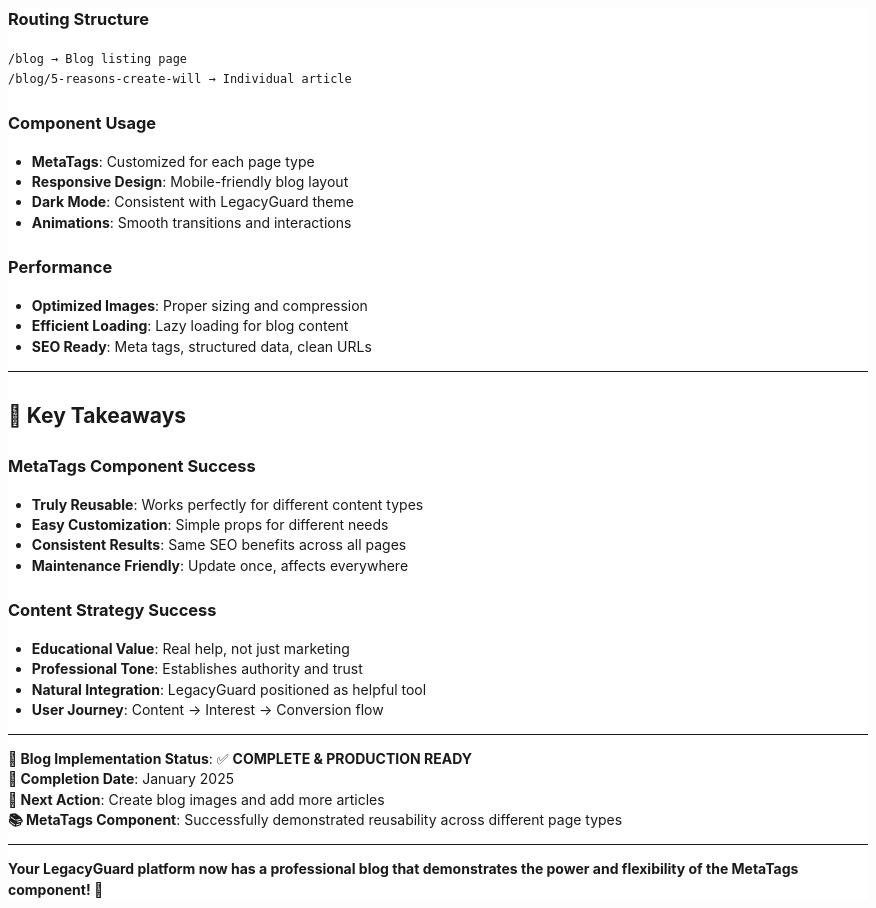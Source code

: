 ### **Routing Structure**
```
/blog → Blog listing page
/blog/5-reasons-create-will → Individual article
```

### **Component Usage**
- **MetaTags**: Customized for each page type
- **Responsive Design**: Mobile-friendly blog layout
- **Dark Mode**: Consistent with LegacyGuard theme
- **Animations**: Smooth transitions and interactions

### **Performance**
- **Optimized Images**: Proper sizing and compression
- **Efficient Loading**: Lazy loading for blog content
- **SEO Ready**: Meta tags, structured data, clean URLs

---

## 🎯 **Key Takeaways**

### **MetaTags Component Success**
- **Truly Reusable**: Works perfectly for different content types
- **Easy Customization**: Simple props for different needs
- **Consistent Results**: Same SEO benefits across all pages
- **Maintenance Friendly**: Update once, affects everywhere

### **Content Strategy Success**
- **Educational Value**: Real help, not just marketing
- **Professional Tone**: Establishes authority and trust
- **Natural Integration**: LegacyGuard positioned as helpful tool
- **User Journey**: Content → Interest → Conversion flow

---

**🎯 Blog Implementation Status**: ✅ **COMPLETE & PRODUCTION READY**  
**📅 Completion Date**: January 2025  
**🚀 Next Action**: Create blog images and add more articles  
**📚 MetaTags Component**: Successfully demonstrated reusability across different page types  

---

**Your LegacyGuard platform now has a professional blog that demonstrates the power and flexibility of the MetaTags component! 🚀**
